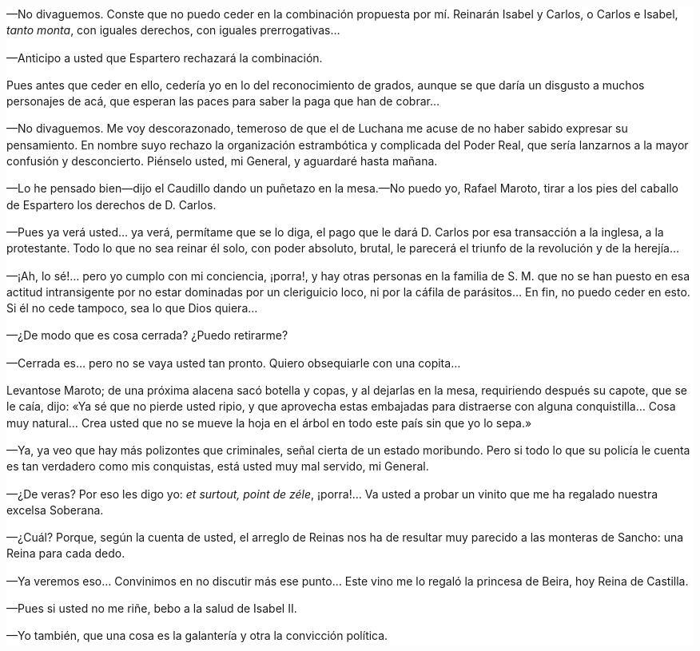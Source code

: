 —No divaguemos. Conste que no puedo ceder en la combinación propuesta por mí.
Reinarán Isabel y Carlos, o Carlos e Isabel, *tanto monta*, con iguales
derechos, con iguales prerrogativas…

—Anticipo a usted que Espartero rechazará la combinación.

Pues antes que ceder en ello, cedería yo en lo del reconocimiento de grados,
aunque se que daría un disgusto a muchos personajes de acá, que esperan las
paces para saber la paga que han de cobrar…

—No divaguemos. Me voy descorazonado, temeroso de que el de Luchana me acuse de
no haber sabido expresar su pensamiento. En nombre suyo rechazo la organización
estrambótica y complicada del Poder Real, que sería lanzarnos a la mayor
confusión y desconcierto. Piénselo usted, mi General, y aguardaré hasta mañana.

—Lo he pensado bien—dijo el Caudillo dando un puñetazo en la mesa.—No puedo yo,
Rafael Maroto, tirar a los pies del caballo de Espartero los derechos de D.
Carlos.

—Pues ya verá usted… ya verá, permítame que se lo diga, el pago que le dará
D. Carlos por esa transacción a la inglesa, a la protestante. Todo lo que no
sea reinar él solo, con poder absoluto, brutal, le parecerá el triunfo de la
revolución y de la herejía…

—¡Ah, lo sé!… pero yo cumplo con mi conciencia, ¡porra!, y hay otras personas
en la familia de S. M. que no se han puesto en esa actitud intransigente por no
estar dominadas por un cleriguicio loco, ni por la cáfila de parásitos… En
fin, no puedo ceder en esto. Si él no cede tampoco, sea lo que Dios quiera…

—¿De modo que es cosa cerrada? ¿Puedo retirarme?

—Cerrada es… pero no se vaya usted tan pronto. Quiero obsequiarle con una
copita…

Levantose Maroto; de una próxima alacena sacó botella y copas, y al dejarlas en
la mesa, requiriendo después su capote, que se le caía, dijo: «Ya sé que no
pierde usted ripio, y que aprovecha estas embajadas para distraerse con alguna
conquistilla… Cosa muy natural… Crea usted que no se mueve la hoja en el
árbol en todo este país sin que yo lo sepa.»

—Ya, ya veo que hay más polizontes que criminales, señal cierta de un estado
moribundo. Pero si todo lo que su policía le cuenta es tan verdadero como mis
conquistas, está usted muy mal servido, mi General.

—¿De veras? Por eso les digo yo: *et surtout, point de zéle*, ¡porra!… Va
usted a probar un vinito que me ha regalado nuestra excelsa Soberana.

—¿Cuál? Porque, según la cuenta de usted, el arreglo de Reinas nos ha de
resultar muy parecido a las monteras de Sancho: una Reina para cada
dedo.

—Ya veremos eso… Convinimos en no discutir más ese punto… Este vino me lo
regaló la princesa de Beira, hoy Reina de Castilla.

—Pues si usted no me riñe, bebo a la salud de Isabel II.

—Yo también, que una cosa es la galantería y otra la convicción política.

